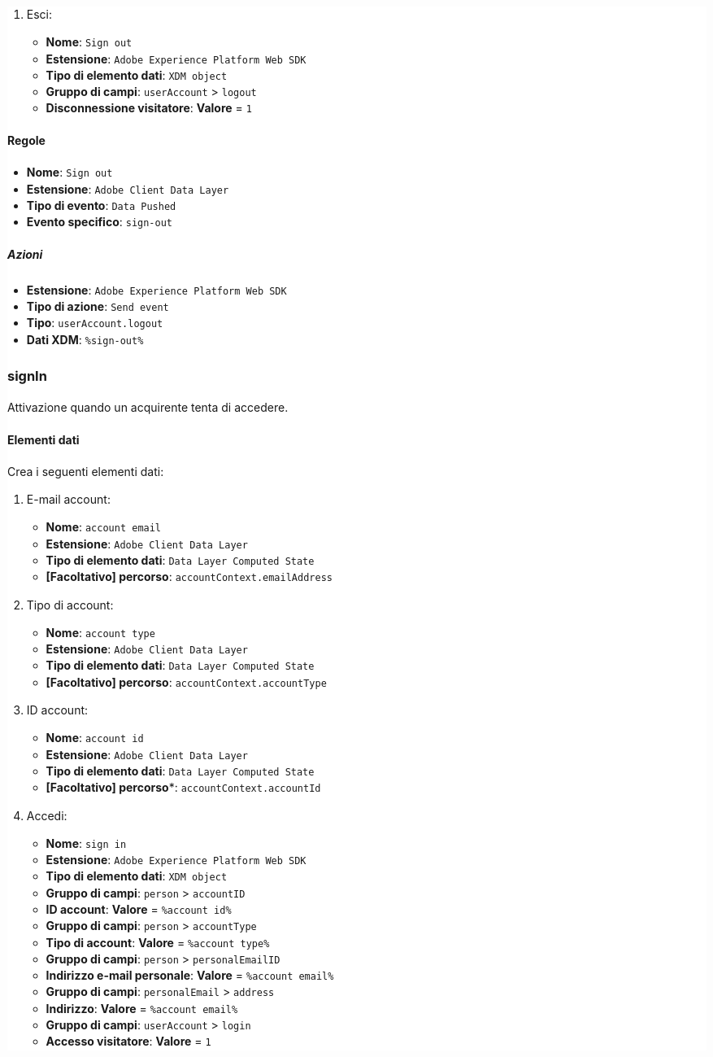 1. Esci:

   - **Nome**: `Sign out`
   - **Estensione**: `Adobe Experience Platform Web SDK`
   - **Tipo di elemento dati**: `XDM object`
   - **Gruppo di campi**: `userAccount` > `logout`
   - **Disconnessione visitatore**: **Valore** = `1`

#### Regole 

- **Nome**: `Sign out`
- **Estensione**: `Adobe Client Data Layer`
- **Tipo di evento**: `Data Pushed`
- **Evento specifico**: `sign-out`

##### Azioni

- **Estensione**: `Adobe Experience Platform Web SDK`
- **Tipo di azione**: `Send event`
- **Tipo**: `userAccount.logout`
- **Dati XDM**: `%sign-out%`

### signIn

Attivazione quando un acquirente tenta di accedere.

#### Elementi dati

Crea i seguenti elementi dati:

1. E-mail account:

   - **Nome**: `account email`
   - **Estensione**: `Adobe Client Data Layer`
   - **Tipo di elemento dati**: `Data Layer Computed State`
   - **[Facoltativo] percorso**: `accountContext.emailAddress`

1. Tipo di account:

   - **Nome**: `account type`
   - **Estensione**: `Adobe Client Data Layer`
   - **Tipo di elemento dati**: `Data Layer Computed State`
   - **[Facoltativo] percorso**: `accountContext.accountType`

1. ID account:

   - **Nome**: `account id`
   - **Estensione**: `Adobe Client Data Layer`
   - **Tipo di elemento dati**: `Data Layer Computed State`
   - **[Facoltativo] percorso***: `accountContext.accountId`

1. Accedi:

   - **Nome**: `sign in`
   - **Estensione**: `Adobe Experience Platform Web SDK`
   - **Tipo di elemento dati**: `XDM object`
   - **Gruppo di campi**: `person` > `accountID`
   - **ID account**: **Valore** = `%account id%`
   - **Gruppo di campi**: `person` > `accountType`
   - **Tipo di account**: **Valore** = `%account type%`
   - **Gruppo di campi**: `person` > `personalEmailID`
   - **Indirizzo e-mail personale**: **Valore** = `%account email%`
   - **Gruppo di campi**: `personalEmail` > `address`
   - **Indirizzo**: **Valore** = `%account email%`
   - **Gruppo di campi**: `userAccount` > `login`
   - **Accesso visitatore**: **Valore** = `1`
